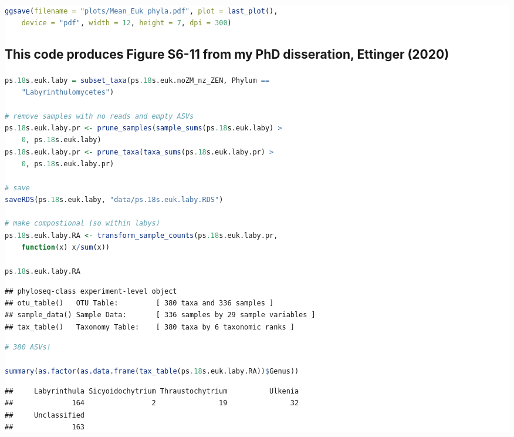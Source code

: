``` r
ggsave(filename = "plots/Mean_Euk_phyla.pdf", plot = last_plot(),
    device = "pdf", width = 12, height = 7, dpi = 300)
```

## This code produces Figure S6-11 from my PhD disseration, Ettinger (2020)

``` r
ps.18s.euk.laby = subset_taxa(ps.18s.euk.noZM_nz_ZEN, Phylum ==
    "Labyrinthulomycetes")

# remove samples with no reads and empty ASVs
ps.18s.euk.laby.pr <- prune_samples(sample_sums(ps.18s.euk.laby) >
    0, ps.18s.euk.laby)
ps.18s.euk.laby.pr <- prune_taxa(taxa_sums(ps.18s.euk.laby.pr) >
    0, ps.18s.euk.laby.pr)

# save
saveRDS(ps.18s.euk.laby, "data/ps.18s.euk.laby.RDS")

# make compostional (so within labys)
ps.18s.euk.laby.RA <- transform_sample_counts(ps.18s.euk.laby.pr,
    function(x) x/sum(x))

ps.18s.euk.laby.RA
```

    ## phyloseq-class experiment-level object
    ## otu_table()   OTU Table:         [ 380 taxa and 336 samples ]
    ## sample_data() Sample Data:       [ 336 samples by 29 sample variables ]
    ## tax_table()   Taxonomy Table:    [ 380 taxa by 6 taxonomic ranks ]

``` r
# 380 ASVs!

summary(as.factor(as.data.frame(tax_table(ps.18s.euk.laby.RA))$Genus))
```

    ##     Labyrinthula Sicyoidochytrium Thraustochytrium          Ulkenia 
    ##              164                2               19               32 
    ##     Unclassified 
    ##              163
